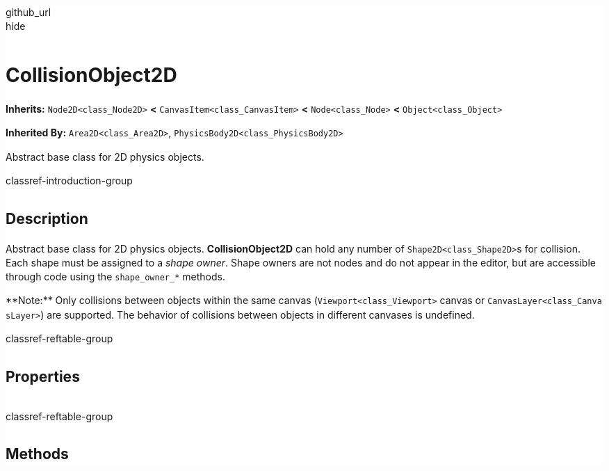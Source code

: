 github\_url  
hide

# CollisionObject2D

**Inherits:** `Node2D<class_Node2D>` **&lt;**
`CanvasItem<class_CanvasItem>` **&lt;** `Node<class_Node>` **&lt;**
`Object<class_Object>`

**Inherited By:** `Area2D<class_Area2D>`,
`PhysicsBody2D<class_PhysicsBody2D>`

Abstract base class for 2D physics objects.

classref-introduction-group

## Description

Abstract base class for 2D physics objects. **CollisionObject2D** can
hold any number of `Shape2D<class_Shape2D>`s for collision. Each shape
must be assigned to a *shape owner*. Shape owners are not nodes and do
not appear in the editor, but are accessible through code using the
`shape_owner_*` methods.

\*\*Note:\*\* Only collisions between objects within the same canvas
(`Viewport<class_Viewport>` canvas or `CanvasLayer<class_CanvasLayer>`)
are supported. The behavior of collisions between objects in different
canvases is undefined.

classref-reftable-group

## Properties

<table>
<tbody>
<tr>
</tr>
<tr>
</tr>
<tr>
</tr>
<tr>
</tr>
<tr>
</tr>
</tbody>
</table>

classref-reftable-group

## Methods
